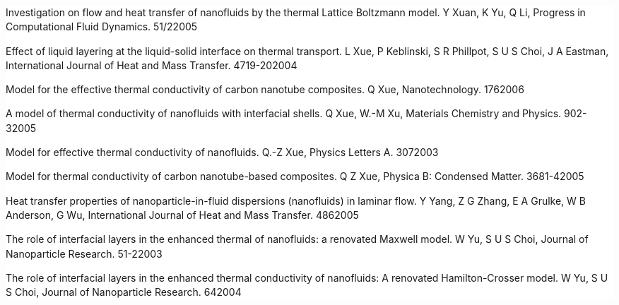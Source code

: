 Investigation on flow and heat transfer of nanofluids by the thermal Lattice Boltzmann model. Y Xuan, K Yu, Q Li, Progress in Computational Fluid Dynamics. 51/22005

Effect of liquid layering at the liquid-solid interface on thermal transport. L Xue, P Keblinski, S R Phillpot, S U S Choi, J A Eastman, International Journal of Heat and Mass Transfer. 4719-202004

Model for the effective thermal conductivity of carbon nanotube composites. Q Xue, Nanotechnology. 1762006

A model of thermal conductivity of nanofluids with interfacial shells. Q Xue, W.-M Xu, Materials Chemistry and Physics. 902-32005

Model for effective thermal conductivity of nanofluids. Q.-Z Xue, Physics Letters A. 3072003

Model for thermal conductivity of carbon nanotube-based composites. Q Z Xue, Physica B: Condensed Matter. 3681-42005

Heat transfer properties of nanoparticle-in-fluid dispersions (nanofluids) in laminar flow. Y Yang, Z G Zhang, E A Grulke, W B Anderson, G Wu, International Journal of Heat and Mass Transfer. 4862005

The role of interfacial layers in the enhanced thermal of nanofluids: a renovated Maxwell model. W Yu, S U S Choi, Journal of Nanoparticle Research. 51-22003

The role of interfacial layers in the enhanced thermal conductivity of nanofluids: A renovated Hamilton-Crosser model. W Yu, S U S Choi, Journal of Nanoparticle Research. 642004